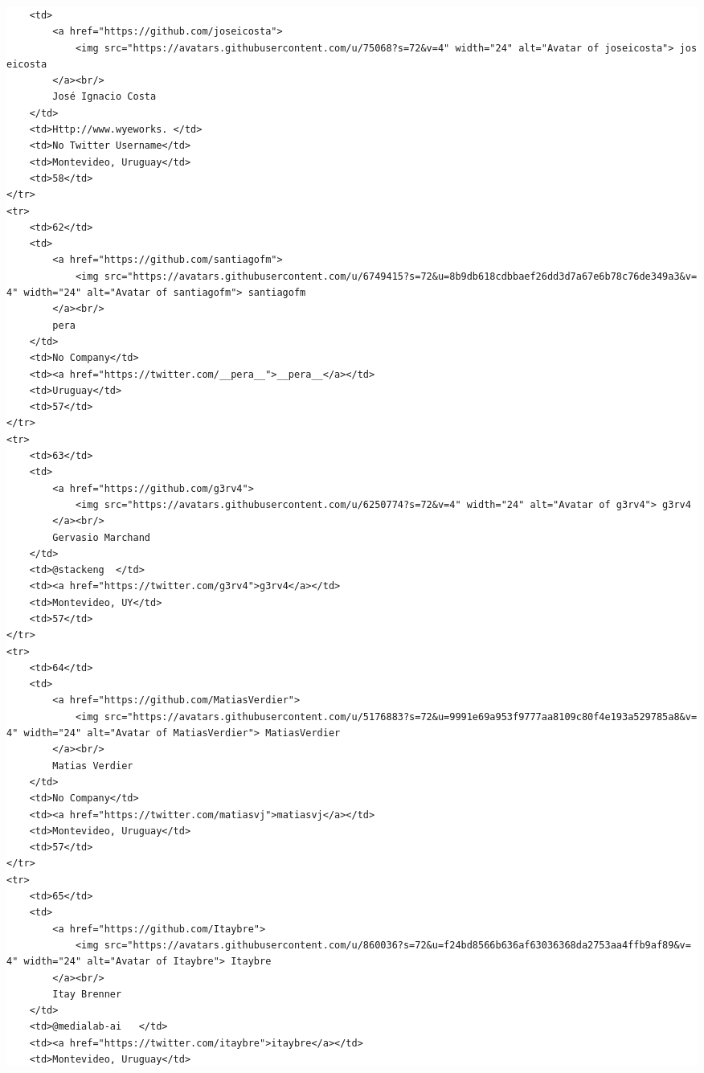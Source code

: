 		<td>
			<a href="https://github.com/joseicosta">
				<img src="https://avatars.githubusercontent.com/u/75068?s=72&v=4" width="24" alt="Avatar of joseicosta"> joseicosta
			</a><br/>
			José Ignacio Costa
		</td>
		<td>Http://www.wyeworks. </td>
		<td>No Twitter Username</td>
		<td>Montevideo, Uruguay</td>
		<td>58</td>
	</tr>
	<tr>
		<td>62</td>
		<td>
			<a href="https://github.com/santiagofm">
				<img src="https://avatars.githubusercontent.com/u/6749415?s=72&u=8b9db618cdbbaef26dd3d7a67e6b78c76de349a3&v=4" width="24" alt="Avatar of santiagofm"> santiagofm
			</a><br/>
			pera
		</td>
		<td>No Company</td>
		<td><a href="https://twitter.com/__pera__">__pera__</a></td>
		<td>Uruguay</td>
		<td>57</td>
	</tr>
	<tr>
		<td>63</td>
		<td>
			<a href="https://github.com/g3rv4">
				<img src="https://avatars.githubusercontent.com/u/6250774?s=72&v=4" width="24" alt="Avatar of g3rv4"> g3rv4
			</a><br/>
			Gervasio Marchand
		</td>
		<td>@stackeng  </td>
		<td><a href="https://twitter.com/g3rv4">g3rv4</a></td>
		<td>Montevideo, UY</td>
		<td>57</td>
	</tr>
	<tr>
		<td>64</td>
		<td>
			<a href="https://github.com/MatiasVerdier">
				<img src="https://avatars.githubusercontent.com/u/5176883?s=72&u=9991e69a953f9777aa8109c80f4e193a529785a8&v=4" width="24" alt="Avatar of MatiasVerdier"> MatiasVerdier
			</a><br/>
			Matias Verdier
		</td>
		<td>No Company</td>
		<td><a href="https://twitter.com/matiasvj">matiasvj</a></td>
		<td>Montevideo, Uruguay</td>
		<td>57</td>
	</tr>
	<tr>
		<td>65</td>
		<td>
			<a href="https://github.com/Itaybre">
				<img src="https://avatars.githubusercontent.com/u/860036?s=72&u=f24bd8566b636af63036368da2753aa4ffb9af89&v=4" width="24" alt="Avatar of Itaybre"> Itaybre
			</a><br/>
			Itay Brenner
		</td>
		<td>@medialab-ai   </td>
		<td><a href="https://twitter.com/itaybre">itaybre</a></td>
		<td>Montevideo, Uruguay</td>